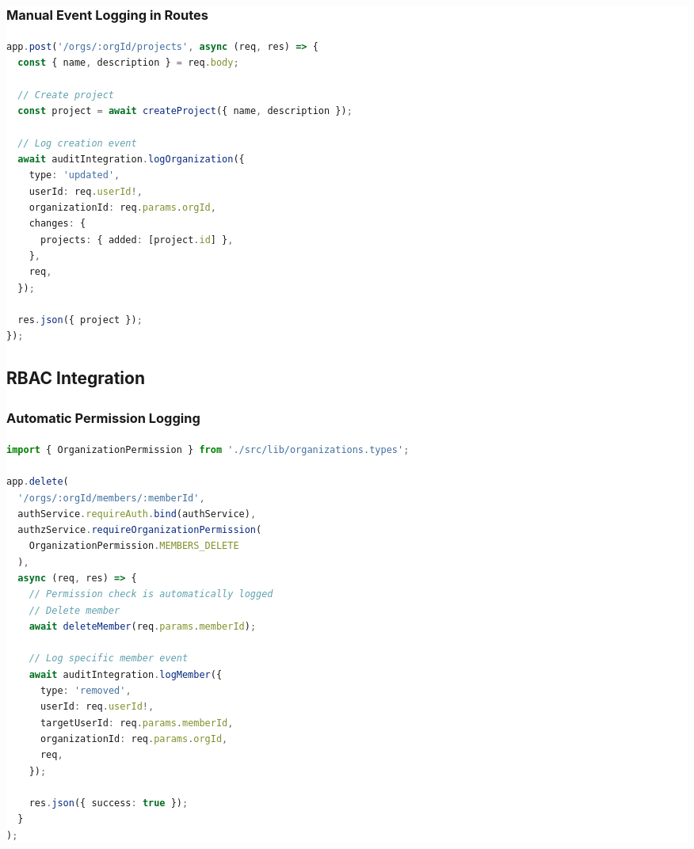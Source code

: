 ### Manual Event Logging in Routes

```typescript
app.post('/orgs/:orgId/projects', async (req, res) => {
  const { name, description } = req.body;

  // Create project
  const project = await createProject({ name, description });

  // Log creation event
  await auditIntegration.logOrganization({
    type: 'updated',
    userId: req.userId!,
    organizationId: req.params.orgId,
    changes: {
      projects: { added: [project.id] },
    },
    req,
  });

  res.json({ project });
});
```

## RBAC Integration

### Automatic Permission Logging

```typescript
import { OrganizationPermission } from './src/lib/organizations.types';

app.delete(
  '/orgs/:orgId/members/:memberId',
  authService.requireAuth.bind(authService),
  authzService.requireOrganizationPermission(
    OrganizationPermission.MEMBERS_DELETE
  ),
  async (req, res) => {
    // Permission check is automatically logged
    // Delete member
    await deleteMember(req.params.memberId);

    // Log specific member event
    await auditIntegration.logMember({
      type: 'removed',
      userId: req.userId!,
      targetUserId: req.params.memberId,
      organizationId: req.params.orgId,
      req,
    });

    res.json({ success: true });
  }
);
```
